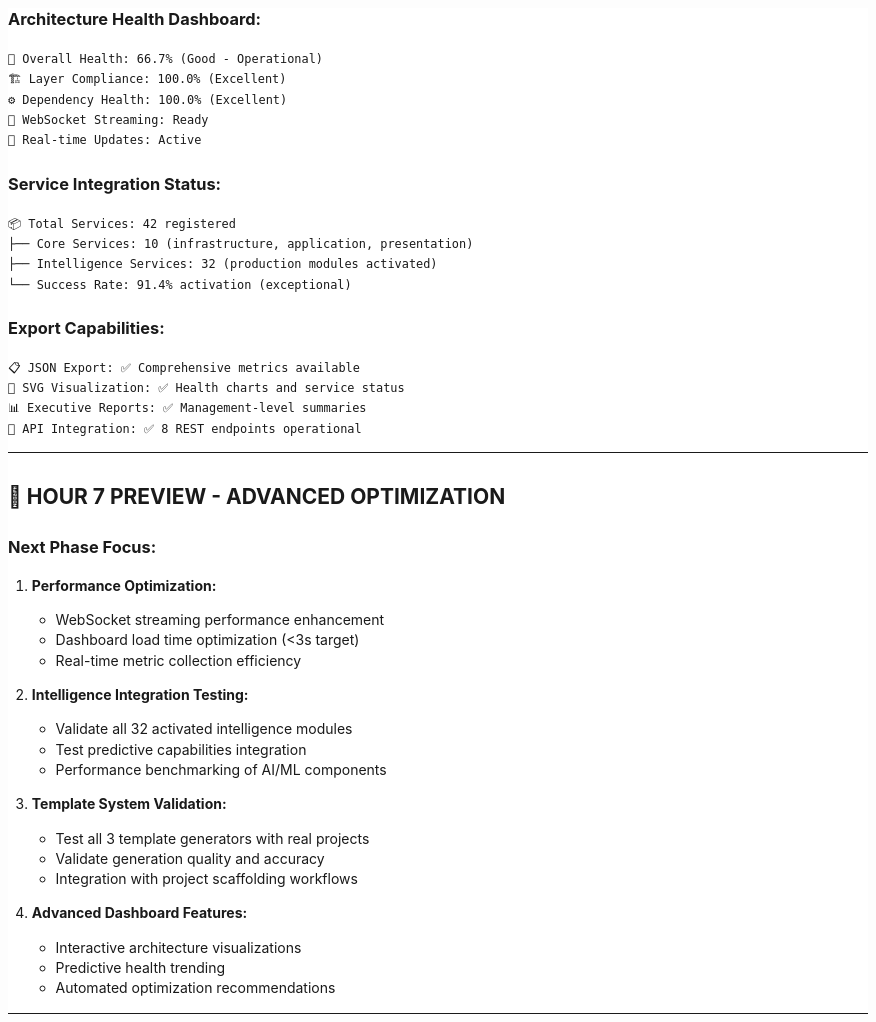 ### **Architecture Health Dashboard:**
```
🎯 Overall Health: 66.7% (Good - Operational)
🏗️ Layer Compliance: 100.0% (Excellent)
⚙️ Dependency Health: 100.0% (Excellent)
📡 WebSocket Streaming: Ready
🔄 Real-time Updates: Active
```

### **Service Integration Status:**
```
📦 Total Services: 42 registered
├── Core Services: 10 (infrastructure, application, presentation)
├── Intelligence Services: 32 (production modules activated)
└── Success Rate: 91.4% activation (exceptional)
```

### **Export Capabilities:**
```
📋 JSON Export: ✅ Comprehensive metrics available
🎨 SVG Visualization: ✅ Health charts and service status
📊 Executive Reports: ✅ Management-level summaries
🔗 API Integration: ✅ 8 REST endpoints operational
```

---

## 🎯 **HOUR 7 PREVIEW - ADVANCED OPTIMIZATION**

### **Next Phase Focus:**
1. **Performance Optimization:**
   - WebSocket streaming performance enhancement
   - Dashboard load time optimization (<3s target)
   - Real-time metric collection efficiency

2. **Intelligence Integration Testing:**
   - Validate all 32 activated intelligence modules
   - Test predictive capabilities integration
   - Performance benchmarking of AI/ML components

3. **Template System Validation:**
   - Test all 3 template generators with real projects
   - Validate generation quality and accuracy
   - Integration with project scaffolding workflows

4. **Advanced Dashboard Features:**
   - Interactive architecture visualizations
   - Predictive health trending
   - Automated optimization recommendations

---
